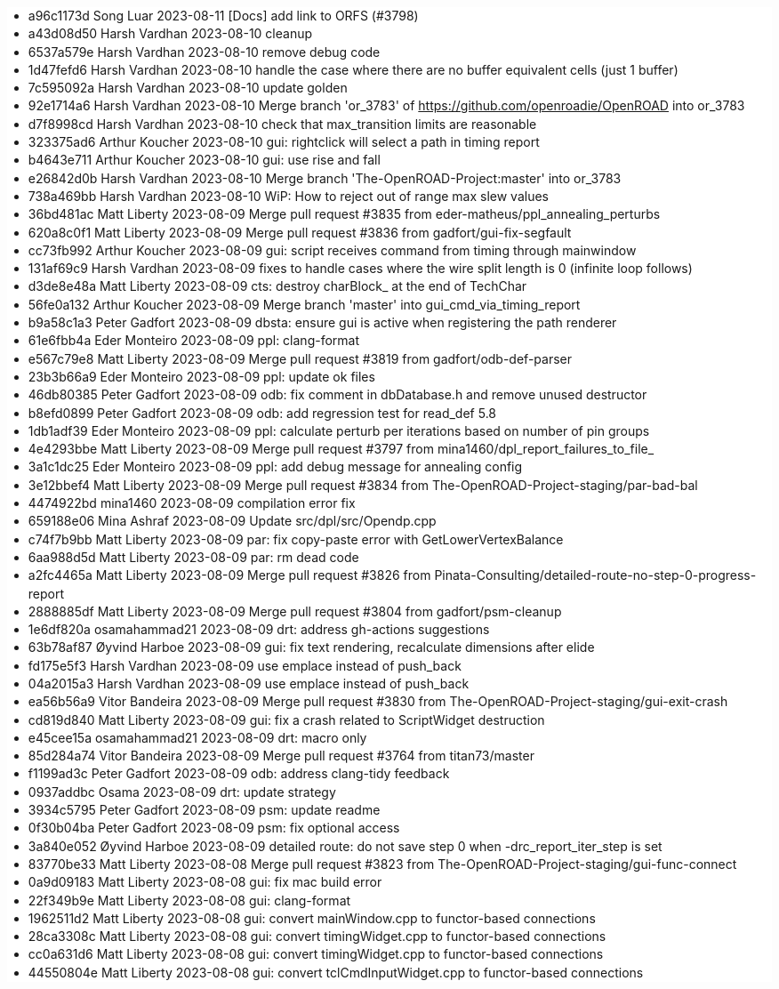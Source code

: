 - a96c1173d Song Luar 2023-08-11 [Docs] add link to ORFS (#3798)
- a43d08d50 Harsh Vardhan 2023-08-10 cleanup
- 6537a579e Harsh Vardhan 2023-08-10 remove debug code
- 1d47fefd6 Harsh Vardhan 2023-08-10 handle the case where there are no buffer equivalent cells (just 1 buffer)
- 7c595092a Harsh Vardhan 2023-08-10 update golden
- 92e1714a6 Harsh Vardhan 2023-08-10 Merge branch 'or_3783' of https://github.com/openroadie/OpenROAD into or_3783
- d7f8998cd Harsh Vardhan 2023-08-10 check that max_transition limits are reasonable
- 323375ad6 Arthur Koucher 2023-08-10 gui: rightclick will select a path in timing report
- b4643e711 Arthur Koucher 2023-08-10 gui: use rise and fall
- e26842d0b Harsh Vardhan 2023-08-10 Merge branch 'The-OpenROAD-Project:master' into or_3783
- 738a469bb Harsh Vardhan 2023-08-10 WiP: How to reject out of range max slew values
- 36bd481ac Matt Liberty 2023-08-09 Merge pull request #3835 from eder-matheus/ppl_annealing_perturbs
- 620a8c0f1 Matt Liberty 2023-08-09 Merge pull request #3836 from gadfort/gui-fix-segfault
- cc73fb992 Arthur Koucher 2023-08-09 gui: script receives command from timing through mainwindow
- 131af69c9 Harsh Vardhan 2023-08-09 fixes to handle cases where the wire split length is 0 (infinite loop follows)
- d3de8e48a Matt Liberty 2023-08-09 cts: destroy charBlock_ at the end of TechChar
- 56fe0a132 Arthur Koucher 2023-08-09 Merge branch 'master' into gui_cmd_via_timing_report
- b9a58c1a3 Peter Gadfort 2023-08-09 dbsta: ensure gui is active when registering the path renderer
- 61e6fbb4a Eder Monteiro 2023-08-09 ppl: clang-format
- e567c79e8 Matt Liberty 2023-08-09 Merge pull request #3819 from gadfort/odb-def-parser
- 23b3b66a9 Eder Monteiro 2023-08-09 ppl: update ok files
- 46db80385 Peter Gadfort 2023-08-09 odb: fix comment in dbDatabase.h and remove unused destructor
- b8efd0899 Peter Gadfort 2023-08-09 odb: add regression test for read_def 5.8
- 1db1adf39 Eder Monteiro 2023-08-09 ppl: calculate perturb per iterations based on number of pin groups
- 4e4293bbe Matt Liberty 2023-08-09 Merge pull request #3797 from mina1460/dpl_report_failures_to_file_
- 3a1c1dc25 Eder Monteiro 2023-08-09 ppl: add debug message for annealing config
- 3e12bbef4 Matt Liberty 2023-08-09 Merge pull request #3834 from The-OpenROAD-Project-staging/par-bad-bal
- 4474922bd mina1460 2023-08-09 compilation error fix
- 659188e06 Mina Ashraf 2023-08-09 Update src/dpl/src/Opendp.cpp
- c74f7b9bb Matt Liberty 2023-08-09 par: fix copy-paste error with GetLowerVertexBalance
- 6aa988d5d Matt Liberty 2023-08-09 par: rm dead code
- a2fc4465a Matt Liberty 2023-08-09 Merge pull request #3826 from Pinata-Consulting/detailed-route-no-step-0-progress-report
- 2888885df Matt Liberty 2023-08-09 Merge pull request #3804 from gadfort/psm-cleanup
- 1e6df820a osamahammad21 2023-08-09 drt: address gh-actions suggestions
- 63b78af87 Øyvind Harboe 2023-08-09 gui: fix text rendering, recalculate dimensions after elide
- fd175e5f3 Harsh Vardhan 2023-08-09 use emplace instead of push_back
- 04a2015a3 Harsh Vardhan 2023-08-09 use emplace instead of push_back
- ea56b56a9 Vitor Bandeira 2023-08-09 Merge pull request #3830 from The-OpenROAD-Project-staging/gui-exit-crash
- cd819d840 Matt Liberty 2023-08-09 gui: fix a crash related to ScriptWidget destruction
- e45cee15a osamahammad21 2023-08-09 drt: macro only
- 85d284a74 Vitor Bandeira 2023-08-09 Merge pull request #3764 from titan73/master
- f1199ad3c Peter Gadfort 2023-08-09 odb: address clang-tidy feedback
- 0937addbc Osama 2023-08-09 drt: update strategy
- 3934c5795 Peter Gadfort 2023-08-09 psm: update readme
- 0f30b04ba Peter Gadfort 2023-08-09 psm: fix optional access
- 3a840e052 Øyvind Harboe 2023-08-09 detailed route: do not save step 0 when -drc_report_iter_step is set
- 83770be33 Matt Liberty 2023-08-08 Merge pull request #3823 from The-OpenROAD-Project-staging/gui-func-connect
- 0a9d09183 Matt Liberty 2023-08-08 gui: fix mac build error
- 22f349b9e Matt Liberty 2023-08-08 gui: clang-format
- 1962511d2 Matt Liberty 2023-08-08 gui: convert mainWindow.cpp to functor-based connections
- 28ca3308c Matt Liberty 2023-08-08 gui: convert timingWidget.cpp to functor-based connections
- cc0a631d6 Matt Liberty 2023-08-08 gui: convert timingWidget.cpp to functor-based connections
- 44550804e Matt Liberty 2023-08-08 gui: convert tclCmdInputWidget.cpp to functor-based connections